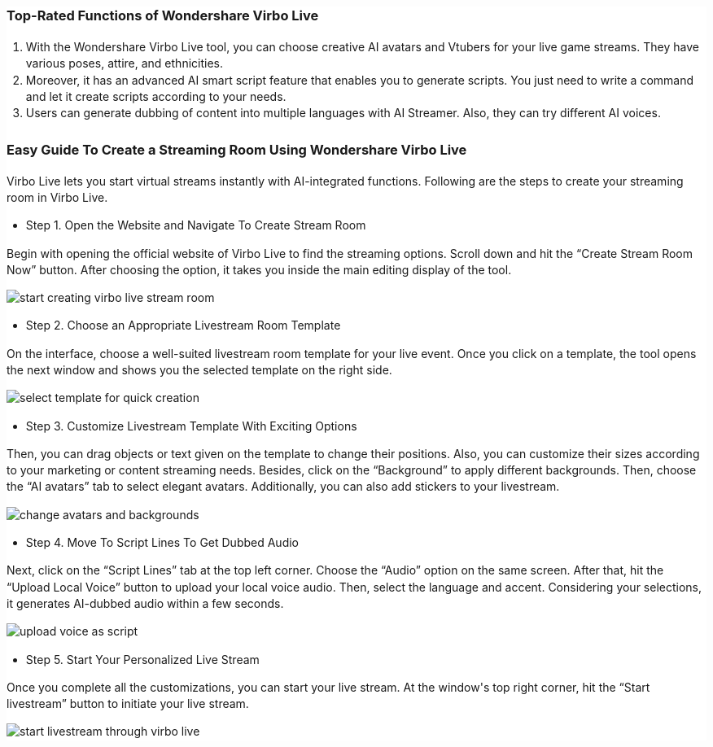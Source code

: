 ### Top-Rated Functions of Wondershare Virbo Live

1. With the Wondershare Virbo Live tool, you can choose creative AI avatars and Vtubers for your live game streams. They have various poses, attire, and ethnicities.
2. Moreover, it has an advanced AI smart script feature that enables you to generate scripts. You just need to write a command and let it create scripts according to your needs.
3. Users can generate dubbing of content into multiple languages with AI Streamer. Also, they can try different AI voices.

### Easy Guide To Create a Streaming Room Using Wondershare Virbo Live

Virbo Live lets you start virtual streams instantly with AI-integrated functions. Following are the steps to create your streaming room in Virbo Live.

* Step 1\. Open the Website and Navigate To Create Stream Room

Begin with opening the official website of Virbo Live to find the streaming options. Scroll down and hit the “Create Stream Room Now” button. After choosing the option, it takes you inside the main editing display of the tool.

![start creating virbo live stream room](https://images.wondershare.com/virbo/article/2024/04/watch-free-mlb-streaming-from-best-options-7.jpg)

* Step 2\. Choose an Appropriate Livestream Room Template

On the interface, choose a well-suited livestream room template for your live event. Once you click on a template, the tool opens the next window and shows you the selected template on the right side.

![select template for quick creation](https://images.wondershare.com/virbo/article/2024/04/watch-free-mlb-streaming-from-best-options-8.jpg)

* Step 3\. Customize Livestream Template With Exciting Options

Then, you can drag objects or text given on the template to change their positions. Also, you can customize their sizes according to your marketing or content streaming needs. Besides, click on the “Background” to apply different backgrounds. Then, choose the “AI avatars” tab to select elegant avatars. Additionally, you can also add stickers to your livestream.

![change avatars and backgrounds](https://images.wondershare.com/virbo/article/2024/04/watch-free-mlb-streaming-from-best-options-9.jpg)

* Step 4\. Move To Script Lines To Get Dubbed Audio

Next, click on the “Script Lines” tab at the top left corner. Choose the “Audio” option on the same screen. After that, hit the “Upload Local Voice” button to upload your local voice audio. Then, select the language and accent. Considering your selections, it generates AI-dubbed audio within a few seconds.

![upload voice as script](https://images.wondershare.com/virbo/article/2024/04/watch-free-mlb-streaming-from-best-options-10.jpg)

* Step 5\. Start Your Personalized Live Stream

Once you complete all the customizations, you can start your live stream. At the window's top right corner, hit the “Start livestream” button to initiate your live stream.

![start livestream through virbo live](https://images.wondershare.com/virbo/article/2024/04/watch-free-mlb-streaming-from-best-options-11.jpg)
